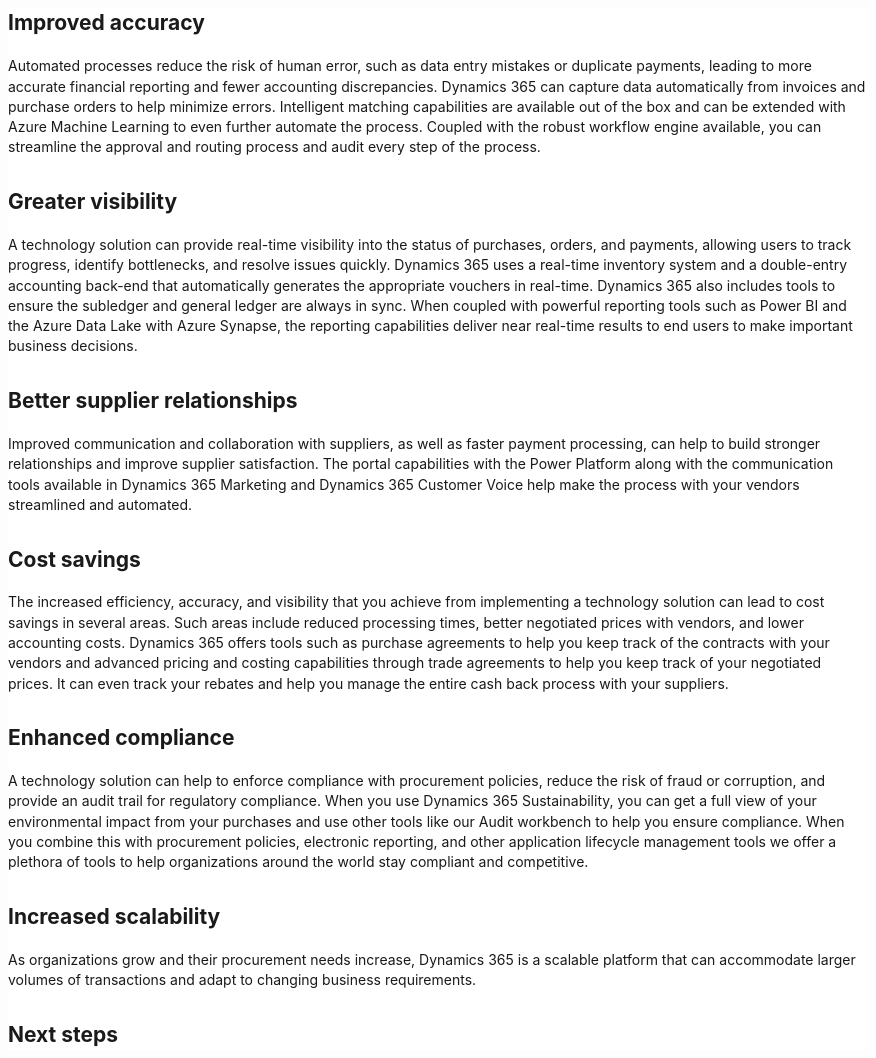 ## Improved accuracy

Automated processes reduce the risk of human error, such as data entry mistakes or duplicate payments, leading to more accurate financial reporting and fewer accounting discrepancies. Dynamics 365 can capture data automatically from invoices and purchase orders to help minimize errors. Intelligent matching capabilities are available out of the box and can be extended with Azure Machine Learning to even further automate the process. Coupled with the robust workflow engine available, you can streamline the approval and routing process and audit every step of the process.

## Greater visibility

A technology solution can provide real-time visibility into the status of purchases, orders, and payments, allowing users to track progress, identify bottlenecks, and resolve issues quickly. Dynamics 365 uses a real-time inventory system and a double-entry accounting back-end that automatically generates the appropriate vouchers in real-time. Dynamics 365 also includes tools to ensure the subledger and general ledger are always in sync. When coupled with powerful reporting tools such as Power BI and the Azure Data Lake with Azure Synapse, the reporting capabilities deliver near real-time results to end users to make important business decisions.

## Better supplier relationships

Improved communication and collaboration with suppliers, as well as faster payment processing, can help to build stronger relationships and improve supplier satisfaction. The portal capabilities with the Power Platform along with the communication tools available in Dynamics 365 Marketing and Dynamics 365 Customer Voice help make the process with your vendors streamlined and automated.

## Cost savings

The increased efficiency, accuracy, and visibility that you achieve from implementing a technology solution can lead to cost savings in several areas. Such areas include reduced processing times, better negotiated prices with vendors, and lower accounting costs. Dynamics 365 offers tools such as purchase agreements to help you keep track of the contracts with your vendors and advanced pricing and costing capabilities through trade agreements to help you keep track of your negotiated prices. It can even track your rebates and help you manage the entire cash back process with your suppliers.

## Enhanced compliance

A technology solution can help to enforce compliance with procurement policies, reduce the risk of fraud or corruption, and provide an audit trail for regulatory compliance. When you use Dynamics 365 Sustainability, you can get a full view of your environmental impact from your purchases and use other tools like our Audit workbench to help you ensure compliance. When you combine this with procurement policies, electronic reporting, and other application lifecycle management tools we offer a plethora of tools to help organizations around the world stay compliant and competitive.

## Increased scalability

As organizations grow and their procurement needs increase, Dynamics 365 is a scalable platform that can accommodate larger volumes of transactions and adapt to changing business requirements.

## Next steps
